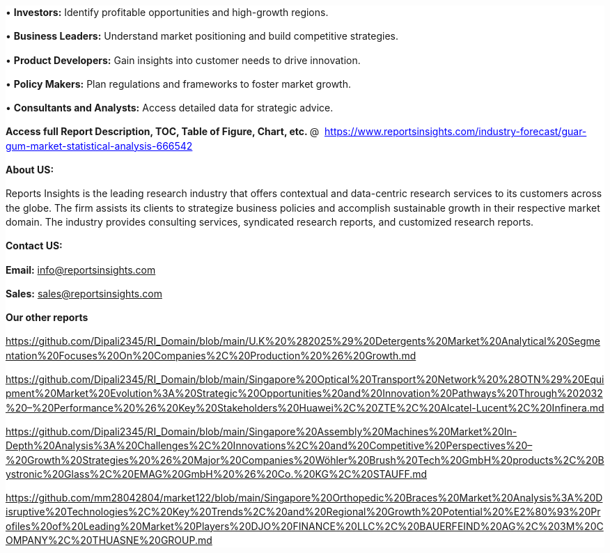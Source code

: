 • <strong>Investors:</strong> Identify profitable opportunities and high-growth regions.

• <strong>Business Leaders:</strong> Understand market positioning and build competitive strategies.

• <strong>Product Developers:</strong> Gain insights into customer needs to drive innovation.

• <strong>Policy Makers:</strong> Plan regulations and frameworks to foster market growth.

• <strong>Consultants and Analysts:</strong> Access detailed data for strategic advice.
</ul>
<strong>Access full Report Description, TOC, Table of Figure, Chart, etc. </strong>@  <a href=https://www.reportsinsights.com/industry-forecast/guar-gum-market-statistical-analysis-666542 style=color:#0000ff;>https://www.reportsinsights.com/industry-forecast/guar-gum-market-statistical-analysis-666542</a></font>

<strong><strong>About US</strong>:</strong>

Reports Insights is the leading research industry that offers contextual and data-centric research services to its customers across the globe. The firm assists its clients to strategize business policies and accomplish sustainable growth in their respective market domain. The industry provides consulting services, syndicated research reports, and customized research reports.

<strong>Contact US:</strong>

<p class=""""><b>Email:</b> <a href=mailto:info@reportsinsights.com>info@reportsinsights.com</a></p>
<p class=""""><b>Sales:</b> <a href=mailto:sales@reportsinsights.com>sales@reportsinsights.com</a></p>

<strong>Our other reports</strong>

<a href=https://github.com/Dipali2345/RI_Domain/blob/main/U.K%20%282025%29%20Detergents%20Market%20Analytical%20Segmentation%20Focuses%20On%20Companies%2C%20Production%20%26%20Growth.md>https://github.com/Dipali2345/RI_Domain/blob/main/U.K%20%282025%29%20Detergents%20Market%20Analytical%20Segmentation%20Focuses%20On%20Companies%2C%20Production%20%26%20Growth.md</a>

<a href=https://github.com/Dipali2345/RI_Domain/blob/main/Singapore%20Optical%20Transport%20Network%20%28OTN%29%20Equipment%20Market%20Evolution%3A%20Strategic%20Opportunities%20and%20Innovation%20Pathways%20Through%202032%20–%20Performance%20%26%20Key%20Stakeholders%20Huawei%2C%20ZTE%2C%20Alcatel-Lucent%2C%20Infinera.md>https://github.com/Dipali2345/RI_Domain/blob/main/Singapore%20Optical%20Transport%20Network%20%28OTN%29%20Equipment%20Market%20Evolution%3A%20Strategic%20Opportunities%20and%20Innovation%20Pathways%20Through%202032%20–%20Performance%20%26%20Key%20Stakeholders%20Huawei%2C%20ZTE%2C%20Alcatel-Lucent%2C%20Infinera.md</a>

<a href=https://github.com/Dipali2345/RI_Domain/blob/main/Singapore%20Assembly%20Machines%20Market%20In-Depth%20Analysis%3A%20Challenges%2C%20Innovations%2C%20and%20Competitive%20Perspectives%20–%20Growth%20Strategies%20%26%20Major%20Companies%20Wöhler%20Brush%20Tech%20GmbH%20products%2C%20Bystronic%20Glass%2C%20EMAG%20GmbH%20%26%20Co.%20KG%2C%20STAUFF.md>https://github.com/Dipali2345/RI_Domain/blob/main/Singapore%20Assembly%20Machines%20Market%20In-Depth%20Analysis%3A%20Challenges%2C%20Innovations%2C%20and%20Competitive%20Perspectives%20–%20Growth%20Strategies%20%26%20Major%20Companies%20Wöhler%20Brush%20Tech%20GmbH%20products%2C%20Bystronic%20Glass%2C%20EMAG%20GmbH%20%26%20Co.%20KG%2C%20STAUFF.md</a>

<a href=https://github.com/mm28042804/market122/blob/main/Singapore%20Orthopedic%20Braces%20Market%20Analysis%3A%20Disruptive%20Technologies%2C%20Key%20Trends%2C%20and%20Regional%20Growth%20Potential%20%E2%80%93%20Profiles%20of%20Leading%20Market%20Players%20DJO%20FINANCE%20LLC%2C%20BAUERFEIND%20AG%2C%203M%20COMPANY%2C%20THUASNE%20GROUP.md>https://github.com/mm28042804/market122/blob/main/Singapore%20Orthopedic%20Braces%20Market%20Analysis%3A%20Disruptive%20Technologies%2C%20Key%20Trends%2C%20and%20Regional%20Growth%20Potential%20%E2%80%93%20Profiles%20of%20Leading%20Market%20Players%20DJO%20FINANCE%20LLC%2C%20BAUERFEIND%20AG%2C%203M%20COMPANY%2C%20THUASNE%20GROUP.md</a>
